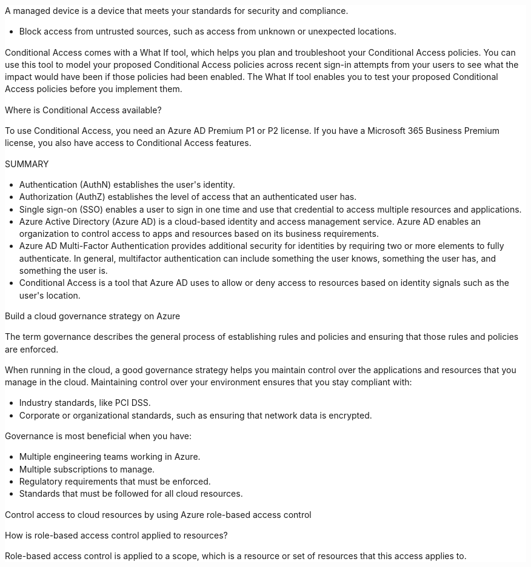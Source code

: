   A managed device is a device that meets your standards for security and compliance.
- Block access from untrusted sources, such as access from unknown or unexpected locations.

Conditional Access comes with a What If tool, which helps you plan and troubleshoot your Conditional Access policies. You can use this tool to model your proposed Conditional Access policies across recent sign-in attempts from your users to see what the impact would have been if those policies had been enabled. The What If tool enables you to test your proposed Conditional Access policies before you implement them.

Where is Conditional Access available?


To use Conditional Access, you need an Azure AD Premium P1 or P2 license. If you have a Microsoft 365 Business Premium license, you also have access to Conditional Access features.

SUMMARY
- Authentication (AuthN) establishes the user's identity.
- Authorization (AuthZ) establishes the level of access that an authenticated user has.
- Single sign-on (SSO) enables a user to sign in one time and use that credential to access multiple resources and applications.
- Azure Active Directory (Azure AD) is a cloud-based identity and access management service. Azure AD enables an organization to control access to apps and resources based on its business requirements.
- Azure AD Multi-Factor Authentication provides additional security for identities by requiring two or more elements to fully authenticate. In general, multifactor authentication can include something the user knows, something the user has, and something the user is.
- Conditional Access is a tool that Azure AD uses to allow or deny access to resources based on identity signals such as the user's location.




Build a cloud governance strategy on Azure



The term governance describes the general process of establishing rules and policies and ensuring that those rules and policies are enforced.

When running in the cloud, a good governance strategy helps you maintain control over the applications and resources that you manage in the cloud. Maintaining control over your environment ensures that you stay compliant with:
- Industry standards, like PCI DSS.
- Corporate or organizational standards, such as ensuring that network data is encrypted.

Governance is most beneficial when you have:
- Multiple engineering teams working in Azure.
- Multiple subscriptions to manage.
- Regulatory requirements that must be enforced.
- Standards that must be followed for all cloud resources.

Control access to cloud resources by using Azure role-based access control



How is role-based access control applied to resources?


Role-based access control is applied to a scope, which is a resource or set of resources that this access applies to.
